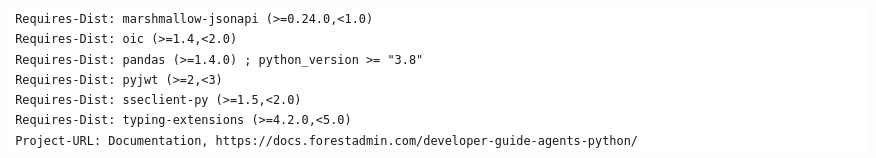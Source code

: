 ```diff
 Requires-Dist: marshmallow-jsonapi (>=0.24.0,<1.0)
 Requires-Dist: oic (>=1.4,<2.0)
 Requires-Dist: pandas (>=1.4.0) ; python_version >= "3.8"
 Requires-Dist: pyjwt (>=2,<3)
 Requires-Dist: sseclient-py (>=1.5,<2.0)
 Requires-Dist: typing-extensions (>=4.2.0,<5.0)
 Project-URL: Documentation, https://docs.forestadmin.com/developer-guide-agents-python/
```


